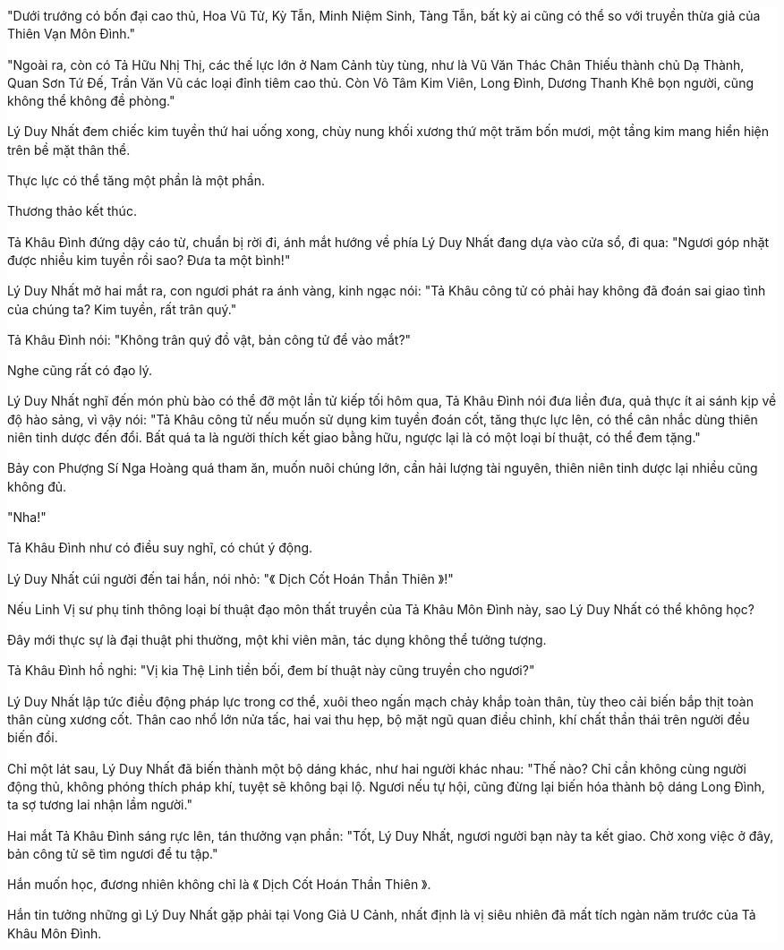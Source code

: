 "Dưới trướng có bốn đại cao thủ, Hoa Vũ Tử, Kỳ Tẫn, Minh Niệm Sinh, Tàng Tẫn, bất kỳ ai cũng có thể so với truyền thừa giả của Thiên Vạn Môn Đình."

"Ngoài ra, còn có Tả Hữu Nhị Thị, các thế lực lớn ở Nam Cảnh tùy tùng, như là Vũ Văn Thác Chân Thiếu thành chủ Dạ Thành, Quan Sơn Tứ Đế, Trần Văn Vũ các loại đỉnh tiêm cao thủ. Còn Vô Tâm Kim Viên, Long Đình, Dương Thanh Khê bọn người, cũng không thể không đề phòng."

Lý Duy Nhất đem chiếc kim tuyền thứ hai uống xong, chùy nung khối xương thứ một trăm bốn mươi, một tầng kim mang hiển hiện trên bề mặt thân thể.

Thực lực có thể tăng một phần là một phần.

Thương thảo kết thúc.

Tả Khâu Đình đứng dậy cáo từ, chuẩn bị rời đi, ánh mắt hướng về phía Lý Duy Nhất đang dựa vào cửa sổ, đi qua: "Ngươi góp nhặt được nhiều kim tuyền rồi sao? Đưa ta một bình!"

Lý Duy Nhất mở hai mắt ra, con ngươi phát ra ánh vàng, kinh ngạc nói: "Tả Khâu công tử có phải hay không đã đoán sai giao tình của chúng ta? Kim tuyền, rất trân quý."

Tả Khâu Đình nói: "Không trân quý đồ vật, bản công tử để vào mắt?"

Nghe cũng rất có đạo lý.

Lý Duy Nhất nghĩ đến món phù bào có thể đỡ một lần tử kiếp tối hôm qua, Tả Khâu Đình nói đưa liền đưa, quả thực ít ai sánh kịp về độ hào sảng, vì vậy nói: "Tả Khâu công tử nếu muốn sử dụng kim tuyền đoán cốt, tăng thực lực lên, có thể cân nhắc dùng thiên niên tinh dược đến đổi. Bất quá ta là người thích kết giao bằng hữu, ngược lại là có một loại bí thuật, có thể đem tặng."

Bảy con Phượng Sí Nga Hoàng quá tham ăn, muốn nuôi chúng lớn, cần hải lượng tài nguyên, thiên niên tinh dược lại nhiều cũng không đủ.

"Nha!"

Tả Khâu Đình như có điều suy nghĩ, có chút ý động.

Lý Duy Nhất cúi người đến tai hắn, nói nhỏ: "《 Dịch Cốt Hoán Thần Thiên 》!"

Nếu Linh Vị sư phụ tinh thông loại bí thuật đạo môn thất truyền của Tả Khâu Môn Đình này, sao Lý Duy Nhất có thể không học?

Đây mới thực sự là đại thuật phi thường, một khi viên mãn, tác dụng không thể tưởng tượng.

Tả Khâu Đình hồ nghi: "Vị kia Thệ Linh tiền bối, đem bí thuật này cũng truyền cho ngươi?"

Lý Duy Nhất lập tức điều động pháp lực trong cơ thể, xuôi theo ngấn mạch chảy khắp toàn thân, tùy theo cải biến bắp thịt toàn thân cùng xương cốt. Thân cao nhổ lớn nửa tấc, hai vai thu hẹp, bộ mặt ngũ quan điều chỉnh, khí chất thần thái trên người đều biến đổi.

Chỉ một lát sau, Lý Duy Nhất đã biến thành một bộ dáng khác, như hai người khác nhau: "Thế nào? Chỉ cần không cùng người động thủ, không phóng thích pháp khí, tuyệt sẽ không bại lộ. Ngươi nếu tự hội, cũng đừng lại biến hóa thành bộ dáng Long Đình, ta sợ tương lai nhận lầm người."

Hai mắt Tả Khâu Đình sáng rực lên, tán thưởng vạn phần: "Tốt, Lý Duy Nhất, ngươi người bạn này ta kết giao. Chờ xong việc ở đây, bản công tử sẽ tìm ngươi để tu tập."

Hắn muốn học, đương nhiên không chỉ là 《 Dịch Cốt Hoán Thần Thiên 》.

Hắn tin tưởng những gì Lý Duy Nhất gặp phải tại Vong Giả U Cảnh, nhất định là vị siêu nhiên đã mất tích ngàn năm trước của Tả Khâu Môn Đình.
